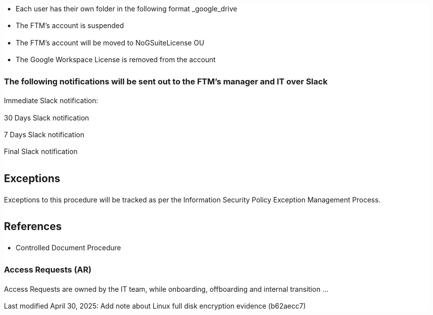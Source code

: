 - Each user has their own folder in the following format <emailUsername>_google_drive

- The FTM’s account is suspended

- The FTM’s account will be moved to NoGSuiteLicense OU

- The Google Workspace License is removed from the account

### The following notifications will be sent out to the FTM’s manager and IT over Slack

Immediate Slack notification:



30 Days Slack notification



7 Days Slack notification



Final Slack notification



## Exceptions

Exceptions to this procedure will be tracked as per the Information Security Policy Exception Management Process.

## References

- Controlled Document Procedure

### Access Requests (AR)

Access Requests are owned by the IT team, while onboarding, offboarding and internal transition …

Last modified April 30, 2025: Add note about Linux full disk encryption evidence (b62aecc7)